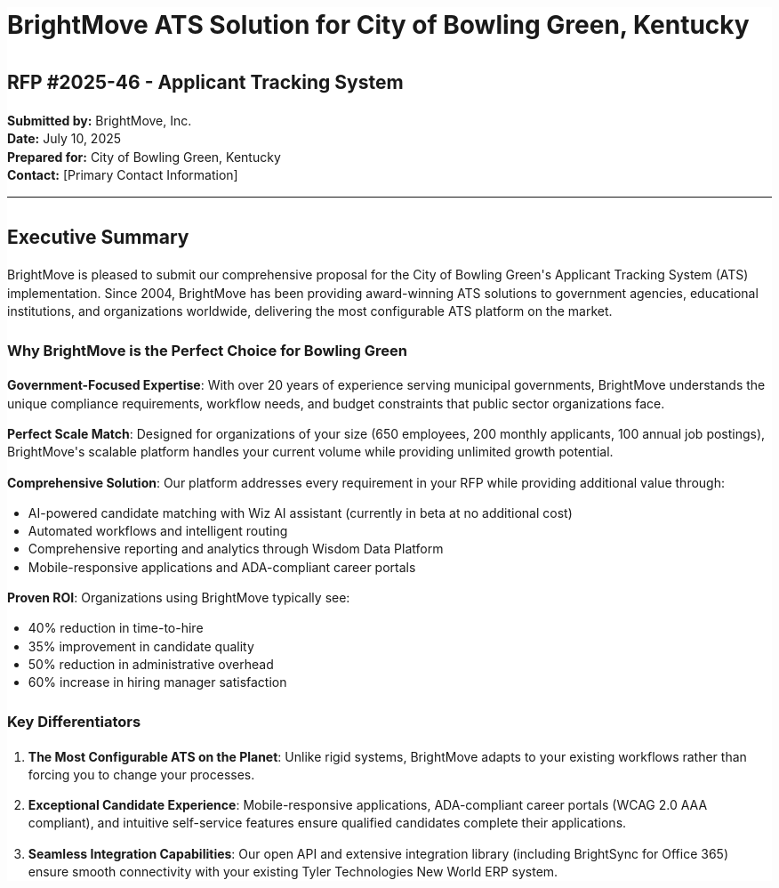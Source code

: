 # BrightMove ATS Solution for City of Bowling Green, Kentucky
## RFP #2025-46 - Applicant Tracking System

**Submitted by:** BrightMove, Inc.  
**Date:** July 10, 2025  
**Prepared for:** City of Bowling Green, Kentucky  
**Contact:** [Primary Contact Information]  

---

## Executive Summary

BrightMove is pleased to submit our comprehensive proposal for the City of Bowling Green's Applicant Tracking System (ATS) implementation. Since 2004, BrightMove has been providing award-winning ATS solutions to government agencies, educational institutions, and organizations worldwide, delivering the most configurable ATS platform on the market.

### Why BrightMove is the Perfect Choice for Bowling Green

**Government-Focused Expertise**: With over 20 years of experience serving municipal governments, BrightMove understands the unique compliance requirements, workflow needs, and budget constraints that public sector organizations face.

**Perfect Scale Match**: Designed for organizations of your size (650 employees, 200 monthly applicants, 100 annual job postings), BrightMove's scalable platform handles your current volume while providing unlimited growth potential.

**Comprehensive Solution**: Our platform addresses every requirement in your RFP while providing additional value through:
- AI-powered candidate matching with Wiz AI assistant (currently in beta at no additional cost)
- Automated workflows and intelligent routing
- Comprehensive reporting and analytics through Wisdom Data Platform
- Mobile-responsive applications and ADA-compliant career portals

**Proven ROI**: Organizations using BrightMove typically see:
- 40% reduction in time-to-hire
- 35% improvement in candidate quality
- 50% reduction in administrative overhead
- 60% increase in hiring manager satisfaction

### Key Differentiators

1. **The Most Configurable ATS on the Planet**: Unlike rigid systems, BrightMove adapts to your existing workflows rather than forcing you to change your processes.

2. **Exceptional Candidate Experience**: Mobile-responsive applications, ADA-compliant career portals (WCAG 2.0 AAA compliant), and intuitive self-service features ensure qualified candidates complete their applications.

3. **Seamless Integration Capabilities**: Our open API and extensive integration library (including BrightSync for Office 365) ensure smooth connectivity with your existing Tyler Technologies New World ERP system.
